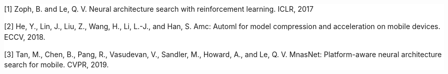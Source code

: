 
[1] Zoph, B. and Le, Q. V. Neural architecture search with reinforcement learning. ICLR, 2017

[2] He, Y., Lin, J., Liu, Z., Wang, H., Li, L.-J., and Han, S. Amc: Automl for model compression and acceleration on mobile devices. ECCV, 2018.

[3] Tan, M., Chen, B., Pang, R., Vasudevan, V., Sandler, M., Howard, A., and Le, Q. V. MnasNet: Platform-aware neural architecture search for mobile. CVPR, 2019.

